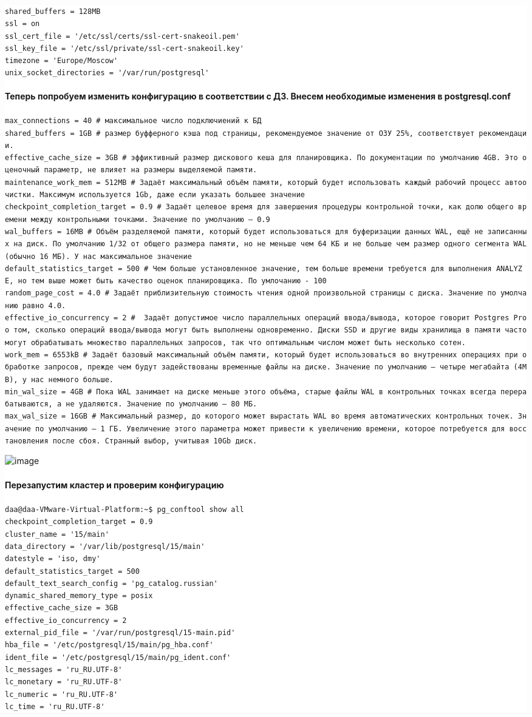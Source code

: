 ```
shared_buffers = 128MB
ssl = on
ssl_cert_file = '/etc/ssl/certs/ssl-cert-snakeoil.pem'
ssl_key_file = '/etc/ssl/private/ssl-cert-snakeoil.key'
timezone = 'Europe/Moscow'
unix_socket_directories = '/var/run/postgresql'
```

#### Теперь попробуем изменить конфигурацию в соответствии с ДЗ. Внесем необходимые изменения в postgresql.conf

```
max_connections = 40 # максимальное число подключиений к БД
shared_buffers = 1GB # размер буфферного кэша под страницы, рекомендуемое значение от ОЗУ 25%, соответствует рекомендации.
effective_cache_size = 3GB # эффиктивный размер дискового кеша для планировщика. По документации по умолчанию 4GB. Это оценочный параметр, не влияет на размеры выделяемой памяти.
maintenance_work_mem = 512MB # Задаёт максимальный объём памяти, который будет использовать каждый рабочий процесс автоочистки. Максимум используется 1Gb, даже если указать большее значение
checkpoint_completion_target = 0.9 # Задаёт целевое время для завершения процедуры контрольной точки, как долю общего времени между контрольными точками. Значение по умолчанию — 0.9 
wal_buffers = 16MB # Объём разделяемой памяти, который будет использоваться для буферизации данных WAL, ещё не записанных на диск. По умолчанию 1/32 от общего размера памяти, но не меньше чем 64 КБ и не больше чем размер одного сегмента WAL (обычно 16 МБ). У нас максимальное значение
default_statistics_target = 500 # Чем больше установленное значение, тем больше времени требуется для выполнения ANALYZE, но тем выше может быть качество оценок планировщика. По умлочанию - 100
random_page_cost = 4.0 # Задаёт приблизительную стоимость чтения одной произвольной страницы с диска. Значение по умолчанию равно 4.0. 
effective_io_concurrency = 2 #  Задаёт допустимое число параллельных операций ввода/вывода, которое говорит Postgres Pro о том, сколько операций ввода/вывода могут быть выполнены одновременно. Диски SSD и другие виды хранилища в памяти часто могут обрабатывать множество параллельных запросов, так что оптимальным числом может быть несколько сотен.
work_mem = 6553kB # Задаёт базовый максимальный объём памяти, который будет использоваться во внутренних операциях при обработке запросов, прежде чем будут задействованы временные файлы на диске. Значение по умолчанию — четыре мегабайта (4MB), у нас немного больше. 
min_wal_size = 4GB # Пока WAL занимает на диске меньше этого объёма, старые файлы WAL в контрольных точках всегда перерабатываются, а не удаляются. Значение по умолчанию — 80 МБ.
max_wal_size = 16GB # Максимальный размер, до которого может вырастать WAL во время автоматических контрольных точек. Значение по умолчанию — 1 ГБ. Увеличение этого параметра может привести к увеличению времени, которое потребуется для восстановления после сбоя. Странный выбор, учитывая 10Gb диск.
```

![image](https://github.com/user-attachments/assets/21766e12-ad81-426e-88ef-af21ed629fbf)

#### Перезапустим кластер и проверим конфигурацию

```
daa@daa-VMware-Virtual-Platform:~$ pg_conftool show all
checkpoint_completion_target = 0.9
cluster_name = '15/main'
data_directory = '/var/lib/postgresql/15/main'
datestyle = 'iso, dmy'
default_statistics_target = 500
default_text_search_config = 'pg_catalog.russian'
dynamic_shared_memory_type = posix
effective_cache_size = 3GB
effective_io_concurrency = 2
external_pid_file = '/var/run/postgresql/15-main.pid'
hba_file = '/etc/postgresql/15/main/pg_hba.conf'
ident_file = '/etc/postgresql/15/main/pg_ident.conf'
lc_messages = 'ru_RU.UTF-8'
lc_monetary = 'ru_RU.UTF-8'
lc_numeric = 'ru_RU.UTF-8'
lc_time = 'ru_RU.UTF-8'
```